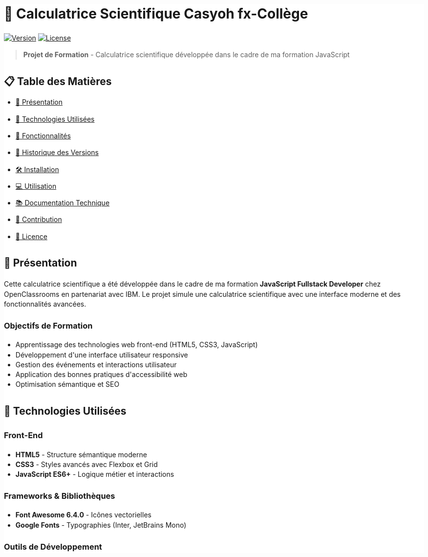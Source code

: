 # 🧮 Calculatrice Scientifique Casyoh fx-Collège

[![Version](https://img.shields.io/badge/version-2.0-blue.svg)](https://github.com/JaySkills/calculator-project)
[![License](https://img.shields.io/badge/license-Propriétaire-red.svg)](LICENSE)

> **Projet de Formation** - Calculatrice scientifique développée dans le cadre de ma formation JavaScript

## 📋 Table des Matières

- [🎯 Présentation](#-présentation)
- [🚀 Technologies Utilisées](#-technologies-utilisées)
- [📱 Fonctionnalités](#-fonctionnalités)
- [🔄 Historique des Versions](#-historique-des-versions)
- [🛠️ Installation](#️-installation)
- [💻 Utilisation](#-utilisation)

- [📚 Documentation Technique](#-documentation-technique)
- [🤝 Contribution](#-contribution)
- [📄 Licence](#-licence)

## 🎯 Présentation

Cette calculatrice scientifique a été développée dans le cadre de ma formation **JavaScript Fullstack Developer** chez OpenClassrooms en partenariat avec IBM. Le projet simule une calculatrice scientifique avec une interface moderne et des fonctionnalités avancées.

### Objectifs de Formation

- Apprentissage des technologies web front-end (HTML5, CSS3, JavaScript)
- Développement d'une interface utilisateur responsive
- Gestion des événements et interactions utilisateur
- Application des bonnes pratiques d'accessibilité web
- Optimisation sémantique et SEO

## 🚀 Technologies Utilisées

### Front-End

- **HTML5** - Structure sémantique moderne
- **CSS3** - Styles avancés avec Flexbox et Grid
- **JavaScript ES6+** - Logique métier et interactions

### Frameworks & Bibliothèques

- **Font Awesome 6.4.0** - Icônes vectorielles
- **Google Fonts** - Typographies (Inter, JetBrains Mono)

### Outils de Développement
